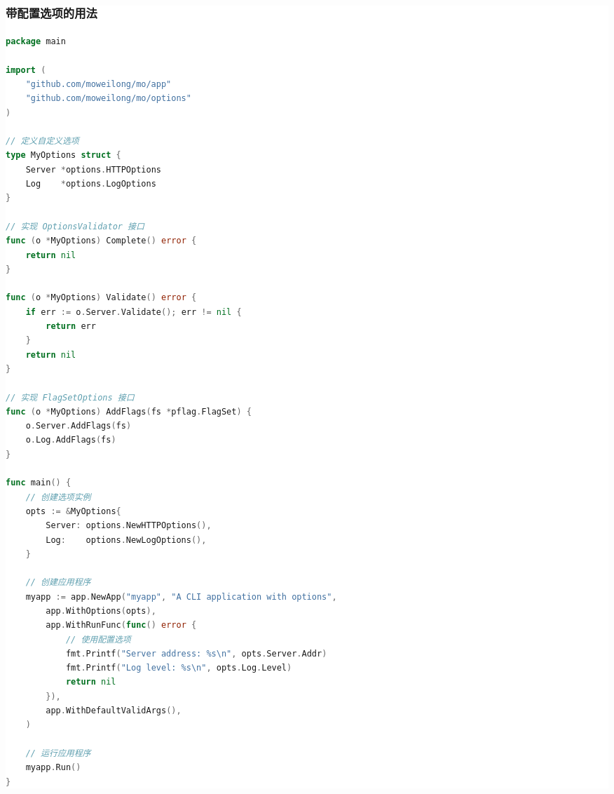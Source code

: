 ### 带配置选项的用法

```go
package main

import (
    "github.com/moweilong/mo/app"
    "github.com/moweilong/mo/options"
)

// 定义自定义选项
type MyOptions struct {
    Server *options.HTTPOptions
    Log    *options.LogOptions
}

// 实现 OptionsValidator 接口
func (o *MyOptions) Complete() error {
    return nil
}

func (o *MyOptions) Validate() error {
    if err := o.Server.Validate(); err != nil {
        return err
    }
    return nil
}

// 实现 FlagSetOptions 接口
func (o *MyOptions) AddFlags(fs *pflag.FlagSet) {
    o.Server.AddFlags(fs)
    o.Log.AddFlags(fs)
}

func main() {
    // 创建选项实例
    opts := &MyOptions{
        Server: options.NewHTTPOptions(),
        Log:    options.NewLogOptions(),
    }
    
    // 创建应用程序
    myapp := app.NewApp("myapp", "A CLI application with options",
        app.WithOptions(opts),
        app.WithRunFunc(func() error {
            // 使用配置选项
            fmt.Printf("Server address: %s\n", opts.Server.Addr)
            fmt.Printf("Log level: %s\n", opts.Log.Level)
            return nil
        }),
        app.WithDefaultValidArgs(),
    )
    
    // 运行应用程序
    myapp.Run()
}
```
